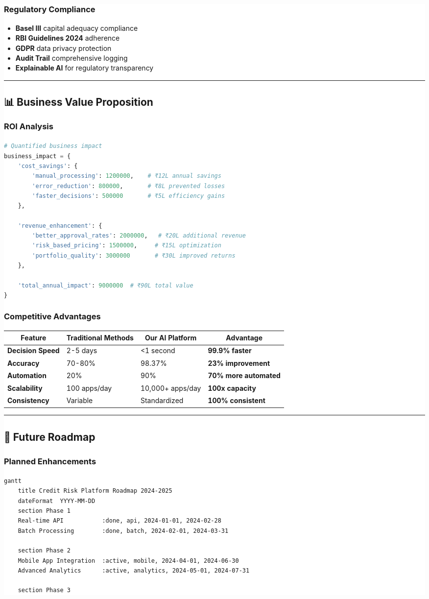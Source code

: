 ### Regulatory Compliance
- **Basel III** capital adequacy compliance
- **RBI Guidelines 2024** adherence
- **GDPR** data privacy protection
- **Audit Trail** comprehensive logging
- **Explainable AI** for regulatory transparency

---

## 📊 Business Value Proposition

### ROI Analysis
```python
# Quantified business impact
business_impact = {
    'cost_savings': {
        'manual_processing': 1200000,    # ₹12L annual savings
        'error_reduction': 800000,       # ₹8L prevented losses
        'faster_decisions': 500000       # ₹5L efficiency gains
    },
    
    'revenue_enhancement': {
        'better_approval_rates': 2000000,   # ₹20L additional revenue
        'risk_based_pricing': 1500000,     # ₹15L optimization
        'portfolio_quality': 3000000       # ₹30L improved returns
    },
    
    'total_annual_impact': 9000000  # ₹90L total value
}
```

### Competitive Advantages
| Feature | Traditional Methods | Our AI Platform | Advantage |
|---------|-------------------|-----------------|-----------|
| **Decision Speed** | 2-5 days | <1 second | **99.9% faster** |
| **Accuracy** | 70-80% | 98.37% | **23% improvement** |
| **Automation** | 20% | 90% | **70% more automated** |
| **Scalability** | 100 apps/day | 10,000+ apps/day | **100x capacity** |
| **Consistency** | Variable | Standardized | **100% consistent** |

---

## 🔮 Future Roadmap

### Planned Enhancements
```mermaid
gantt
    title Credit Risk Platform Roadmap 2024-2025
    dateFormat  YYYY-MM-DD
    section Phase 1
    Real-time API           :done, api, 2024-01-01, 2024-02-28
    Batch Processing        :done, batch, 2024-02-01, 2024-03-31
    
    section Phase 2
    Mobile App Integration  :active, mobile, 2024-04-01, 2024-06-30
    Advanced Analytics      :active, analytics, 2024-05-01, 2024-07-31
    
    section Phase 3
```